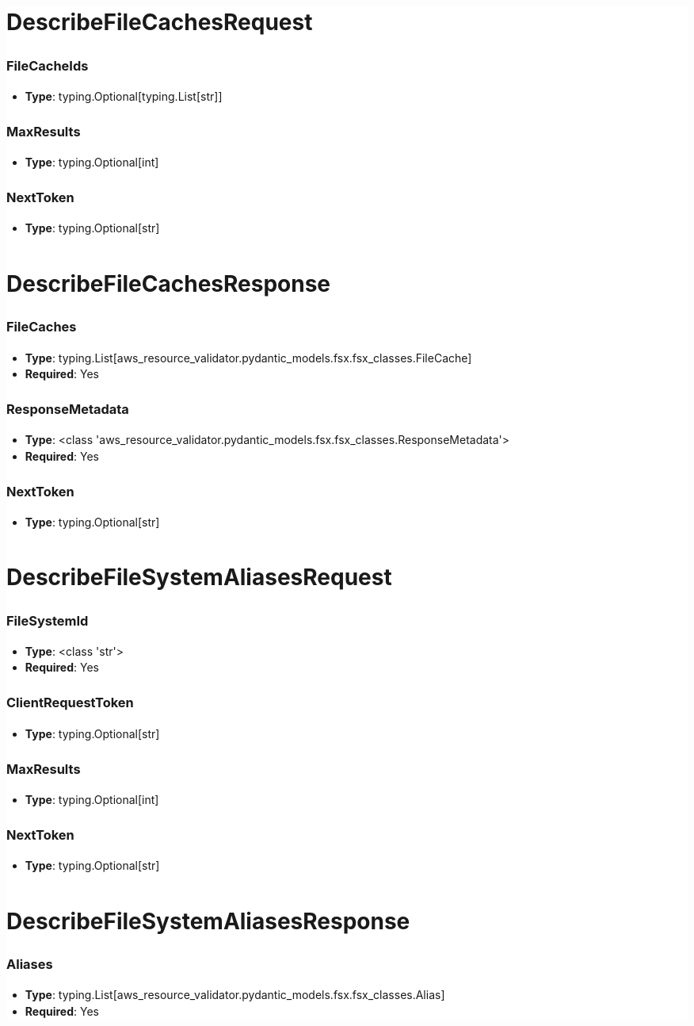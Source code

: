 
# DescribeFileCachesRequest

### FileCacheIds
- **Type**: typing.Optional[typing.List[str]]

### MaxResults
- **Type**: typing.Optional[int]

### NextToken
- **Type**: typing.Optional[str]


# DescribeFileCachesResponse

### FileCaches
- **Type**: typing.List[aws_resource_validator.pydantic_models.fsx.fsx_classes.FileCache]
- **Required**: Yes

### ResponseMetadata
- **Type**: <class 'aws_resource_validator.pydantic_models.fsx.fsx_classes.ResponseMetadata'>
- **Required**: Yes

### NextToken
- **Type**: typing.Optional[str]


# DescribeFileSystemAliasesRequest

### FileSystemId
- **Type**: <class 'str'>
- **Required**: Yes

### ClientRequestToken
- **Type**: typing.Optional[str]

### MaxResults
- **Type**: typing.Optional[int]

### NextToken
- **Type**: typing.Optional[str]


# DescribeFileSystemAliasesResponse

### Aliases
- **Type**: typing.List[aws_resource_validator.pydantic_models.fsx.fsx_classes.Alias]
- **Required**: Yes
